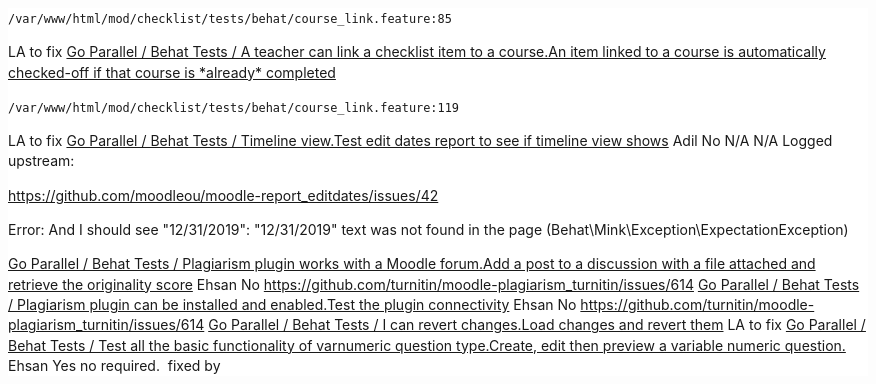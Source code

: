     /var/www/html/mod/checklist/tests/behat/course_link.feature:85

LA to fix
[Go Parallel / Behat Tests / A teacher can link a checklist item to a course.An item linked to a course is automatically checked-off if that course is \*already\* completed](https://jenkins.automation.ucl.ac.uk/job/moodle/job/candidate-builds/job/moodle-1819/job/PREVIEW_311_REBASE/lastCompletedBuild/testReport/junit/(root)/A%20teacher%20can%20link%20a%20checklist%20item%20to%20a%20course/Go_Parallel___Behat_Tests___An_item_linked_to_a_course_is_automatically_checked_off_if_that_course_is__already__completed/)

    /var/www/html/mod/checklist/tests/behat/course_link.feature:119

LA to fix
[Go Parallel / Behat Tests / Timeline view.Test edit dates report to see if timeline view shows](https://jenkins.automation.ucl.ac.uk/job/moodle/job/candidate-builds/job/moodle-1819/job/PREVIEW_311_REBASE/lastCompletedBuild/testReport/junit/(root)/Timeline%20view/Go_Parallel___Behat_Tests___Test_edit_dates_report_to_see_if_timeline_view_shows/)
Adil
No
N/A
N/A
Logged upstream:

<https://github.com/moodleou/moodle-report_editdates/issues/42>

Error: And I should see "12/31/2019": "12/31/2019" text was not found in the page (Behat\\Mink\\Exception\\ExpectationException)

[Go Parallel / Behat Tests / Plagiarism plugin works with a Moodle forum.Add a post to a discussion with a file attached and retrieve the originality score](https://jenkins.automation.ucl.ac.uk/job/moodle/job/candidate-builds/job/moodle-1819/job/PREVIEW_311_REBASE/lastCompletedBuild/testReport/junit/(root)/Plagiarism%20plugin%20works%20with%20a%20Moodle%20forum/Go_Parallel___Behat_Tests___Add_a_post_to_a_discussion_with_a_file_attached_and_retrieve_the_originality_score/)
Ehsan
No
<https://github.com/turnitin/moodle-plagiarism_turnitin/issues/614>
[Go Parallel / Behat Tests / Plagiarism plugin can be installed and enabled.Test the plugin connectivity](https://jenkins.automation.ucl.ac.uk/job/moodle/job/candidate-builds/job/moodle-1819/job/PREVIEW_311_REBASE/lastCompletedBuild/testReport/junit/(root)/Plagiarism%20plugin%20can%20be%20installed%20and%20enabled/Go_Parallel___Behat_Tests___Test_the_plugin_connectivity/)
Ehsan
No
<https://github.com/turnitin/moodle-plagiarism_turnitin/issues/614>
[Go Parallel / Behat Tests / I can revert changes.Load changes and revert them](https://jenkins.automation.ucl.ac.uk/job/moodle/job/candidate-builds/job/moodle-1819/job/PREVIEW_311_REBASE/lastCompletedBuild/testReport/junit/(root)/I%20can%20revert%20changes/Go_Parallel___Behat_Tests___Load_changes_and_revert_them/)
LA to fix
[Go Parallel / Behat Tests / Test all the basic functionality of varnumeric question type.Create, edit then preview a variable numeric question.](https://jenkins.automation.ucl.ac.uk/job/moodle/job/candidate-builds/job/moodle-1819/job/PREVIEW_311_REBASE/lastCompletedBuild/testReport/junit/(root)/Test%20all%20the%20basic%20functionality%20of%20varnumeric%20question%20type/Go_Parallel___Behat_Tests___Create__edit_then_preview_a_variable_numeric_question_/)
Ehsan
Yes
no required.  fixed by
